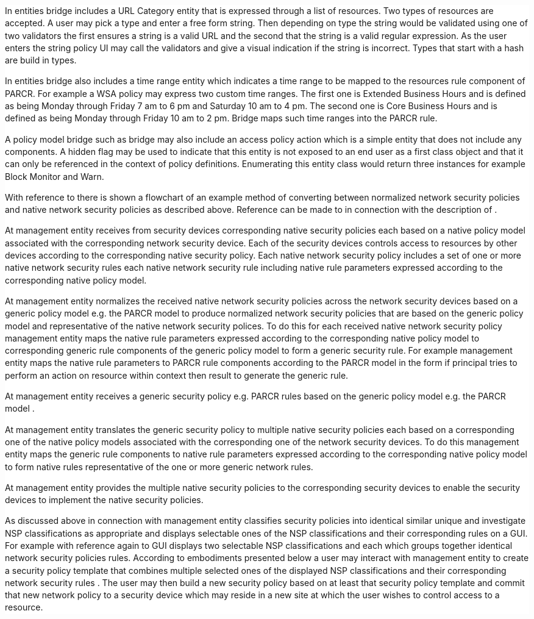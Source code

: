 In entities bridge includes a URL Category entity that is expressed through a list of resources. Two types of resources are accepted. A user may pick a type and enter a free form string. Then depending on type the string would be validated using one of two validators the first ensures a string is a valid URL and the second that the string is a valid regular expression. As the user enters the string policy UI may call the validators and give a visual indication if the string is incorrect. Types that start with a hash are build in types.

In entities bridge also includes a time range entity which indicates a time range to be mapped to the resources rule component of PARCR. For example a WSA policy may express two custom time ranges. The first one is Extended Business Hours and is defined as being Monday through Friday 7 am to 6 pm and Saturday 10 am to 4 pm. The second one is Core Business Hours and is defined as being Monday through Friday 10 am to 2 pm. Bridge maps such time ranges into the PARCR rule.

A policy model bridge such as bridge may also include an access policy action which is a simple entity that does not include any components. A hidden flag may be used to indicate that this entity is not exposed to an end user as a first class object and that it can only be referenced in the context of policy definitions. Enumerating this entity class would return three instances for example Block Monitor and Warn. 

With reference to there is shown a flowchart of an example method of converting between normalized network security policies and native network security policies as described above. Reference can be made to in connection with the description of .

At management entity receives from security devices corresponding native security policies each based on a native policy model associated with the corresponding network security device. Each of the security devices controls access to resources by other devices according to the corresponding native security policy. Each native network security policy includes a set of one or more native network security rules each native network security rule including native rule parameters expressed according to the corresponding native policy model.

At management entity normalizes the received native network security policies across the network security devices based on a generic policy model e.g. the PARCR model to produce normalized network security policies that are based on the generic policy model and representative of the native network security polices. To do this for each received native network security policy management entity maps the native rule parameters expressed according to the corresponding native policy model to corresponding generic rule components of the generic policy model to form a generic security rule. For example management entity maps the native rule parameters to PARCR rule components according to the PARCR model in the form if principal tries to perform an action on resource within context then result to generate the generic rule.

At management entity receives a generic security policy e.g. PARCR rules based on the generic policy model e.g. the PARCR model .

At management entity translates the generic security policy to multiple native security policies each based on a corresponding one of the native policy models associated with the corresponding one of the network security devices. To do this management entity maps the generic rule components to native rule parameters expressed according to the corresponding native policy model to form native rules representative of the one or more generic network rules.

At management entity provides the multiple native security policies to the corresponding security devices to enable the security devices to implement the native security policies.

As discussed above in connection with management entity classifies security policies into identical similar unique and investigate NSP classifications as appropriate and displays selectable ones of the NSP classifications and their corresponding rules on a GUI. For example with reference again to GUI displays two selectable NSP classifications and each which groups together identical network security policies rules. According to embodiments presented below a user may interact with management entity to create a security policy template that combines multiple selected ones of the displayed NSP classifications and their corresponding network security rules . The user may then build a new security policy based on at least that security policy template and commit that new network policy to a security device which may reside in a new site at which the user wishes to control access to a resource.
